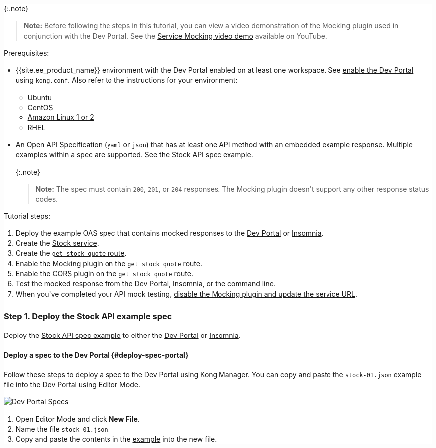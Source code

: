 {:.note}
> **Note:** Before following the steps in this
tutorial, you can view a video demonstration of the Mocking plugin
used in conjunction with the Dev Portal. See the
[Service Mocking video demo](https://www.youtube.com/watch?v=l8uKbgkK6_I)
available on YouTube.

Prerequisites:

- {{site.ee_product_name}} environment with the Dev Portal enabled on at least one workspace. See
  [enable the Dev Portal](/gateway/latest/developer-portal/enable-dev-portal/) using `kong.conf`. Also refer to
  the instructions for your environment:
  - [Ubuntu](/gateway/latest/install-and-run/ubuntu/#enable-dev-portal)
  - [CentOS](/gateway/latest/install-and-run/centos/#enable-dev-portal)
  - [Amazon Linux 1 or 2](/gateway/latest/install-and-run/amazon-linux/#enable-dev-portal)
  - [RHEL](/gateway/latest/install-and-run/rhel/#enable-dev-portal)

- An Open API Specification (`yaml` or `json`) that has at least one API method with an
  embedded example response. Multiple examples within a spec are supported. See the
  [Stock API spec example](#stock-spec).

  {:.note}
  > **Note:** The spec must contain `200`, `201`, or `204` responses. The
  Mocking plugin doesn't support any other response status codes.

Tutorial steps:

1. Deploy the example OAS spec that contains mocked responses to the [Dev Portal](#deploy-spec-portal) or
   [Insomnia](#deploy-spec-insomnia).
2. Create the [Stock service](#create-stock-service).
3. Create the [`get stock quote` route](#create-stock-quote-route).
4. Enable the [Mocking plugin](#enable-mock-plugin) on the `get stock quote` route.
5. Enable the [CORS plugin](#enable-cors-plugin) on the `get stock quote` route.
6. [Test the mocked response](#testing123) from the Dev Portal, Insomnia, or the command line.
7. When you've completed your API mock testing, [disable the Mocking plugin and update the service URL](#post-test).

### Step 1. Deploy the Stock API example spec

Deploy the [Stock API spec example](#stock-spec) to either the [Dev Portal](#deploy-spec-portal) or
[Insomnia](#deploy-spec-insomnia).

#### Deploy a spec to the Dev Portal {#deploy-spec-portal}

Follow these steps to deploy a spec to the Dev Portal using Kong Manager. You can
copy and paste the `stock-01.json` example file into the Dev Portal using Editor Mode.

![Dev Portal Specs](/assets/images/docs/dev-portal/stock-spec-mock-example.png)

1. Open Editor Mode and click **New File**.
2. Name the file `stock-01.json`.
3. Copy and paste the contents in the [example](#stock-spec) into the new file.
